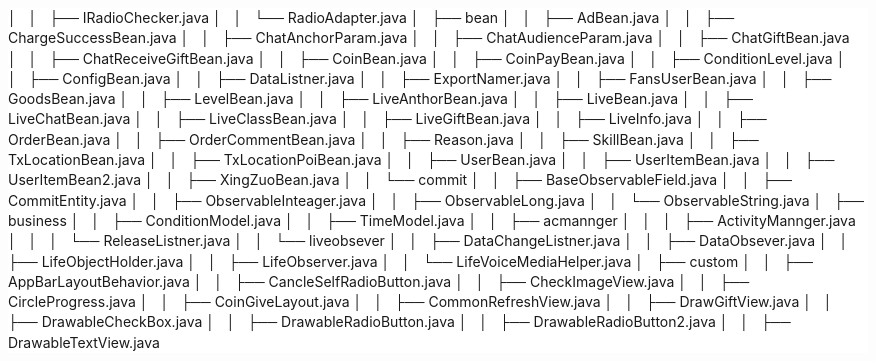 │                           │       ├── IRadioChecker.java
│                           │       └── RadioAdapter.java
│                           ├── bean
│                           │   ├── AdBean.java
│                           │   ├── ChargeSuccessBean.java
│                           │   ├── ChatAnchorParam.java
│                           │   ├── ChatAudienceParam.java
│                           │   ├── ChatGiftBean.java
│                           │   ├── ChatReceiveGiftBean.java
│                           │   ├── CoinBean.java
│                           │   ├── CoinPayBean.java
│                           │   ├── ConditionLevel.java
│                           │   ├── ConfigBean.java
│                           │   ├── DataListner.java
│                           │   ├── ExportNamer.java
│                           │   ├── FansUserBean.java
│                           │   ├── GoodsBean.java
│                           │   ├── LevelBean.java
│                           │   ├── LiveAnthorBean.java
│                           │   ├── LiveBean.java
│                           │   ├── LiveChatBean.java
│                           │   ├── LiveClassBean.java
│                           │   ├── LiveGiftBean.java
│                           │   ├── LiveInfo.java
│                           │   ├── OrderBean.java
│                           │   ├── OrderCommentBean.java
│                           │   ├── Reason.java
│                           │   ├── SkillBean.java
│                           │   ├── TxLocationBean.java
│                           │   ├── TxLocationPoiBean.java
│                           │   ├── UserBean.java
│                           │   ├── UserItemBean.java
│                           │   ├── UserItemBean2.java
│                           │   ├── XingZuoBean.java
│                           │   └── commit
│                           │       ├── BaseObservableField.java
│                           │       ├── CommitEntity.java
│                           │       ├── ObservableInteager.java
│                           │       ├── ObservableLong.java
│                           │       └── ObservableString.java
│                           ├── business
│                           │   ├── ConditionModel.java
│                           │   ├── TimeModel.java
│                           │   ├── acmannger
│                           │   │   ├── ActivityMannger.java
│                           │   │   └── ReleaseListner.java
│                           │   └── liveobsever
│                           │       ├── DataChangeListner.java
│                           │       ├── DataObsever.java
│                           │       ├── LifeObjectHolder.java
│                           │       ├── LifeObserver.java
│                           │       └── LifeVoiceMediaHelper.java
│                           ├── custom
│                           │   ├── AppBarLayoutBehavior.java
│                           │   ├── CancleSelfRadioButton.java
│                           │   ├── CheckImageView.java
│                           │   ├── CircleProgress.java
│                           │   ├── CoinGiveLayout.java
│                           │   ├── CommonRefreshView.java
│                           │   ├── DrawGiftView.java
│                           │   ├── DrawableCheckBox.java
│                           │   ├── DrawableRadioButton.java
│                           │   ├── DrawableRadioButton2.java
│                           │   ├── DrawableTextView.java